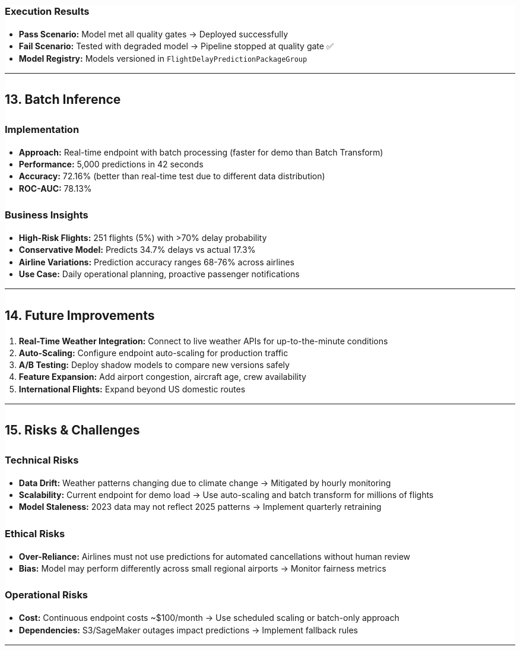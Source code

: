 ### Execution Results
- **Pass Scenario:** Model met all quality gates → Deployed successfully
- **Fail Scenario:** Tested with degraded model → Pipeline stopped at quality gate ✅
- **Model Registry:** Models versioned in `FlightDelayPredictionPackageGroup`

---

## 13. Batch Inference

### Implementation
- **Approach:** Real-time endpoint with batch processing (faster for demo than Batch Transform)
- **Performance:** 5,000 predictions in 42 seconds
- **Accuracy:** 72.16% (better than real-time test due to different data distribution)
- **ROC-AUC:** 78.13%

### Business Insights
- **High-Risk Flights:** 251 flights (5%) with >70% delay probability
- **Conservative Model:** Predicts 34.7% delays vs actual 17.3%
- **Airline Variations:** Prediction accuracy ranges 68-76% across airlines
- **Use Case:** Daily operational planning, proactive passenger notifications

---

## 14. Future Improvements

1. **Real-Time Weather Integration:** Connect to live weather APIs for up-to-the-minute conditions
2. **Auto-Scaling:** Configure endpoint auto-scaling for production traffic
3. **A/B Testing:** Deploy shadow models to compare new versions safely
4. **Feature Expansion:** Add airport congestion, aircraft age, crew availability
5. **International Flights:** Expand beyond US domestic routes

---

## 15. Risks & Challenges

### Technical Risks
- **Data Drift:** Weather patterns changing due to climate change → Mitigated by hourly monitoring
- **Scalability:** Current endpoint for demo load → Use auto-scaling and batch transform for millions of flights
- **Model Staleness:** 2023 data may not reflect 2025 patterns → Implement quarterly retraining

### Ethical Risks
- **Over-Reliance:** Airlines must not use predictions for automated cancellations without human review
- **Bias:** Model may perform differently across small regional airports → Monitor fairness metrics

### Operational Risks
- **Cost:** Continuous endpoint costs ~$100/month → Use scheduled scaling or batch-only approach
- **Dependencies:** S3/SageMaker outages impact predictions → Implement fallback rules

---